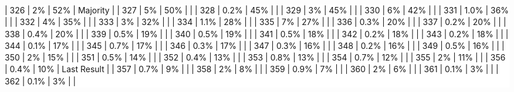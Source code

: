 | 326 | 2% | 52% | Majority |
| 327 | 5% | 50% |  |
| 328 | 0.2% | 45% |  |
| 329 | 3% | 45% |  |
| 330 | 6% | 42% |  |
| 331 | 1.0% | 36% |  |
| 332 | 4% | 35% |  |
| 333 | 3% | 32% |  |
| 334 | 1.1% | 28% |  |
| 335 | 7% | 27% |  |
| 336 | 0.3% | 20% |  |
| 337 | 0.2% | 20% |  |
| 338 | 0.4% | 20% |  |
| 339 | 0.5% | 19% |  |
| 340 | 0.5% | 19% |  |
| 341 | 0.5% | 18% |  |
| 342 | 0.2% | 18% |  |
| 343 | 0.2% | 18% |  |
| 344 | 0.1% | 17% |  |
| 345 | 0.7% | 17% |  |
| 346 | 0.3% | 17% |  |
| 347 | 0.3% | 16% |  |
| 348 | 0.2% | 16% |  |
| 349 | 0.5% | 16% |  |
| 350 | 2% | 15% |  |
| 351 | 0.5% | 14% |  |
| 352 | 0.4% | 13% |  |
| 353 | 0.8% | 13% |  |
| 354 | 0.7% | 12% |  |
| 355 | 2% | 11% |  |
| 356 | 0.4% | 10% | Last Result |
| 357 | 0.7% | 9% |  |
| 358 | 2% | 8% |  |
| 359 | 0.9% | 7% |  |
| 360 | 2% | 6% |  |
| 361 | 0.1% | 3% |  |
| 362 | 0.1% | 3% |  |